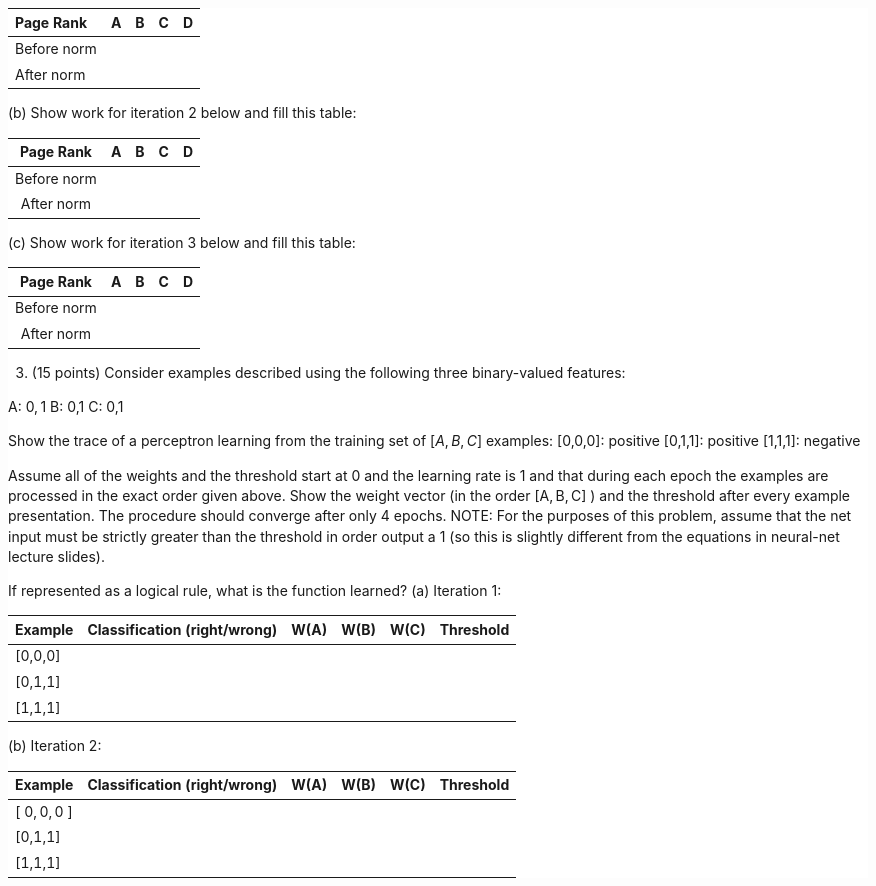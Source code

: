 | Page Rank | A | B | C | D |
| :--- | :--- | :--- | :--- | :--- |
| Before norm |  |  |  |  |
| After norm |  |  |  |  |

(b) Show work for iteration $2$ below and fill this table:

| Page Rank | A | B | C | D |
| :---: | :---: | :---: | :---: | :---: |
| Before norm |  |  |  |  |
| After norm |  |  |  |  |

(c) Show work for iteration $3$ below and fill this table:

| Page Rank | A | B | C | D |
| :---: | :---: | :---: | :---: | :---: |
| Before norm |  |  |  |  |
| After norm |  |  |  |  |

3. (15 points) Consider examples described using the following three binary-valued features:

A: $0,1$
B: 0,1
C: 0,1

Show the trace of a perceptron learning from the training set of $[A, B, C]$ examples:
[0,0,0]: positive
[0,1,1]: positive
[1,1,1]: negative

Assume all of the weights and the threshold start at $0$ and the learning rate is $1$ and that during each epoch the examples are processed in the exact order given above. Show the weight vector (in the order $[\mathrm{A}, \mathrm{B}, \mathrm{C}]$ ) and the threshold after every example presentation. The procedure should converge after only $4$ epochs. NOTE: For the purposes of this problem, assume that the net input must be strictly greater than the threshold in order output a $1$ (so this is slightly different from the equations in neural-net lecture slides).

If represented as a logical rule, what is the function learned?
(a) Iteration 1:

| Example | Classification (right/wrong) | W(A) | W(B) | W(C) | Threshold |
| :--- | :--- | :--- | :--- | :--- | :--- |
| [0,0,0] |  |  |  |  |  |
| [0,1,1] |  |  |  |  |  |
| [1,1,1] |  |  |  |  |  |

(b) Iteration 2:

| Example | Classification (right/wrong) | W(A) | W(B) | W(C) | Threshold |
| :--- | :--- | :--- | :--- | :--- | :--- |
| [ $0,0,0$ ] |  |  |  |  |  |
| [0,1,1] |  |  |  |  |  |
| [1,1,1] |  |  |  |  |  |
